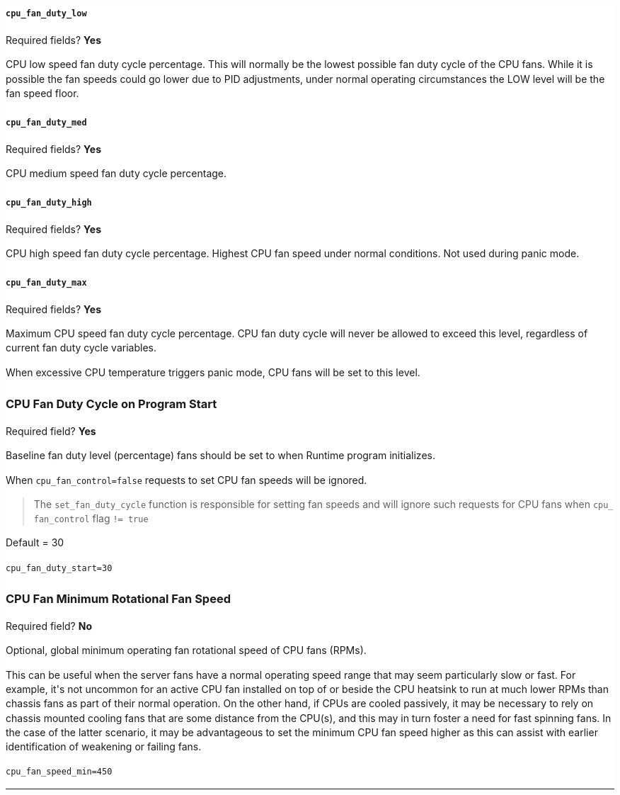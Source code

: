 #### `cpu_fan_duty_low`
Required fields? **Yes**

CPU low speed fan duty cycle percentage. This will normally be the lowest possible fan duty cycle of the CPU fans. While it is possible the fan speeds could go lower due to PID adjustments, under normal operating circumstances the LOW level will be the fan speed floor.

#### `cpu_fan_duty_med`
Required fields? **Yes**

CPU medium speed fan duty cycle percentage.

#### `cpu_fan_duty_high`
Required fields? **Yes**

CPU high speed fan duty cycle percentage. Highest CPU fan speed under normal conditions. Not used during panic mode.

#### `cpu_fan_duty_max`
Required fields? **Yes**

Maximum CPU speed fan duty cycle percentage. CPU fan duty cycle will never be allowed to exceed this level, regardless of current fan duty cycle variables.

When excessive CPU temperature triggers panic mode, CPU fans will be set to this level.

### CPU Fan Duty Cycle on Program Start
Required field? **Yes**

Baseline fan duty level (percentage) fans should be set to when Runtime program initializes.

When `cpu_fan_control=false` requests to set CPU fan speeds will be ignored.

> The `set_fan_duty_cycle` function is responsible for setting fan speeds and will ignore such requests for CPU fans when `cpu_fan_control` flag `!= true`

Default = 30

```
cpu_fan_duty_start=30
```

### CPU Fan Minimum Rotational Fan Speed
Required field? **No**

Optional, global minimum operating fan rotational speed of CPU fans (RPMs).

This can be useful when the server fans have a normal operating speed range that may seem particularly slow or fast. For example, it's not uncommon for an active CPU fan installed on top of or beside the CPU heatsink to run at much lower RPMs than chassis fans as part of their normal operation. On the other hand, if CPUs are cooled passively, it may be necessary to rely on chassis mounted cooling fans that are some distance from the CPU(s), and this may in turn foster a need for fast spinning fans. In the case of the latter scenario, it may be advantageous to set the minimum CPU fan speed higher as this can assist with earlier identification of weakening or failing fans.

```
cpu_fan_speed_min=450
```

---
